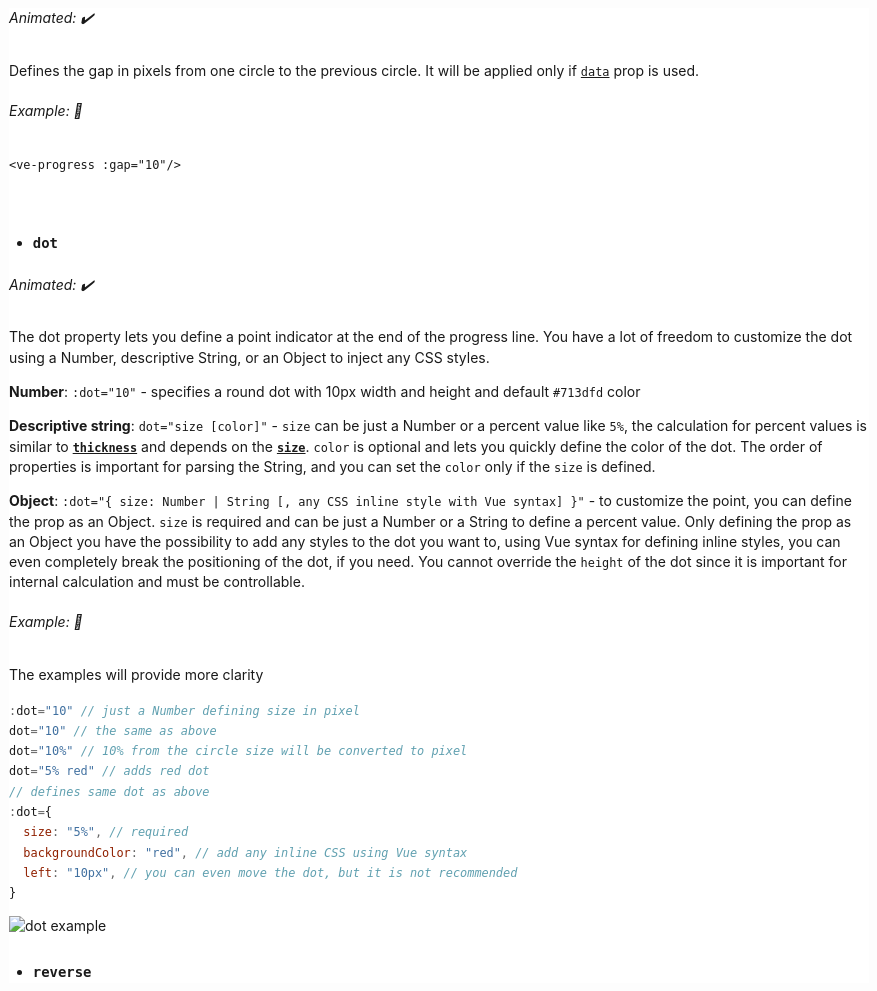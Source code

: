 ###### Animated: ✔️

Defines the gap in pixels from one circle to the previous circle. It will be applied only if [`data`](#data) prop is used.

###### Example: 📜

```vue
<ve-progress :gap="10"/>
```

<br>

- ### `dot`

###### Animated: ✔️

The dot property lets you define a point indicator at the end of the progress line. You have a lot of freedom to customize the dot using a Number, descriptive String, or an Object to inject any CSS styles.

**Number**: `:dot="10"` - specifies a round dot with 10px width and height and default `#713dfd` color

**Descriptive string**: `dot="size [color]"` - `size` can be just a Number or a percent value like `5%`, the calculation for percent values is similar to **[`thickness`](#thickness)** and depends on the **[`size`](#size)**. `color` is optional and lets you quickly define the color of the dot. The order of properties is important for parsing the String, and you can set the `color` only if the `size` is defined.

**Object**: `:dot="{ size: Number | String [, any CSS inline style with Vue syntax] }"` - to customize the point, you can define the prop as an Object. `size` is required and can be just a Number or a String to define a percent value. Only defining the prop as an Object you have the possibility to add any styles to the dot you want to, using Vue syntax for defining inline styles, you can even completely break the positioning of the dot, if you need. You cannot override the `height` of the dot since it is important for internal calculation and must be controllable.

###### Example: 📜
The examples will provide more clarity
```javascript
:dot="10" // just a Number defining size in pixel
dot="10" // the same as above
dot="10%" // 10% from the circle size will be converted to pixel
dot="5% red" // adds red dot
// defines same dot as above
:dot={
  size: "5%", // required
  backgroundColor: "red", // add any inline CSS using Vue syntax
  left: "10px", // you can even move the dot, but it is not recommended
}
```

<img width="100px" src="https://github.com/setaman/Bilder/blob/master/Anmerkung%202020-05-19%20220917.png" alt="dot example"/>

<br>

- ### `reverse`

